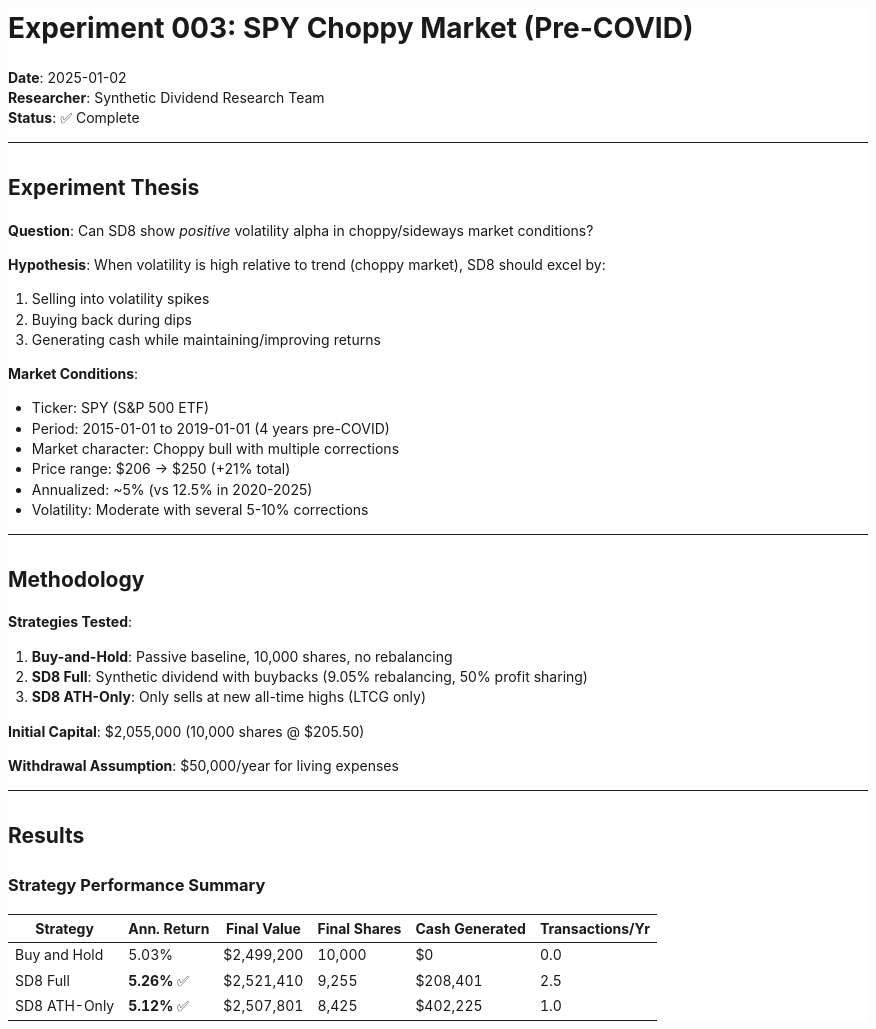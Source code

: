 # Experiment 003: SPY Choppy Market (Pre-COVID)

**Date**: 2025-01-02  
**Researcher**: Synthetic Dividend Research Team  
**Status**: ✅ Complete

---

## Experiment Thesis

**Question**: Can SD8 show *positive* volatility alpha in choppy/sideways market conditions?

**Hypothesis**: When volatility is high relative to trend (choppy market), SD8 should excel by:
1. Selling into volatility spikes
2. Buying back during dips
3. Generating cash while maintaining/improving returns

**Market Conditions**:
- Ticker: SPY (S&P 500 ETF)
- Period: 2015-01-01 to 2019-01-01 (4 years pre-COVID)
- Market character: Choppy bull with multiple corrections
- Price range: $206 → $250 (+21% total)
- Annualized: ~5% (vs 12.5% in 2020-2025)
- Volatility: Moderate with several 5-10% corrections

---

## Methodology

**Strategies Tested**:
1. **Buy-and-Hold**: Passive baseline, 10,000 shares, no rebalancing
2. **SD8 Full**: Synthetic dividend with buybacks (9.05% rebalancing, 50% profit sharing)
3. **SD8 ATH-Only**: Only sells at new all-time highs (LTCG only)

**Initial Capital**: $2,055,000 (10,000 shares @ $205.50)

**Withdrawal Assumption**: $50,000/year for living expenses

---

## Results

### Strategy Performance Summary

| Strategy | Ann. Return | Final Value | Final Shares | Cash Generated | Transactions/Yr |
|----------|-------------|-------------|--------------|----------------|-----------------|
| Buy and Hold | 5.03% | $2,499,200 | 10,000 | $0 | 0.0 |
| SD8 Full | **5.26%** ✅ | $2,521,410 | 9,255 | $208,401 | 2.5 |
| SD8 ATH-Only | **5.12%** ✅ | $2,507,801 | 8,425 | $402,225 | 1.0 |
